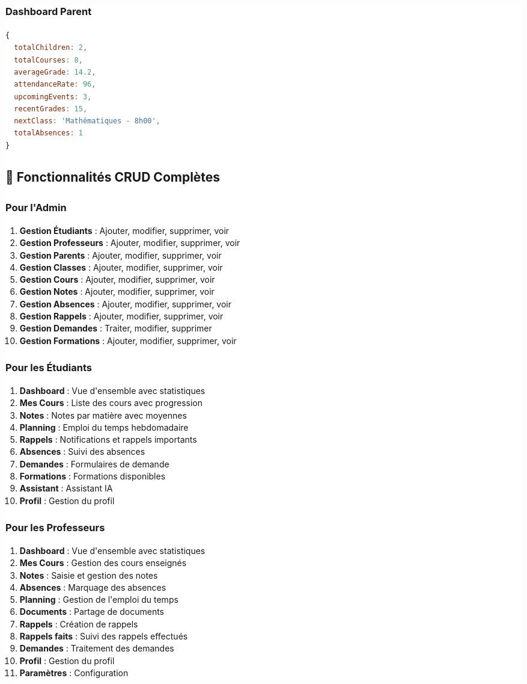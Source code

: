 ### **Dashboard Parent**
```javascript
{
  totalChildren: 2,
  totalCourses: 8,
  averageGrade: 14.2,
  attendanceRate: 96,
  upcomingEvents: 3,
  recentGrades: 15,
  nextClass: 'Mathématiques - 8h00',
  totalAbsences: 1
}
```

## 🚀 **Fonctionnalités CRUD Complètes**

### **Pour l'Admin**
1. **Gestion Étudiants** : Ajouter, modifier, supprimer, voir
2. **Gestion Professeurs** : Ajouter, modifier, supprimer, voir
3. **Gestion Parents** : Ajouter, modifier, supprimer, voir
4. **Gestion Classes** : Ajouter, modifier, supprimer, voir
5. **Gestion Cours** : Ajouter, modifier, supprimer, voir
6. **Gestion Notes** : Ajouter, modifier, supprimer, voir
7. **Gestion Absences** : Ajouter, modifier, supprimer, voir
8. **Gestion Rappels** : Ajouter, modifier, supprimer, voir
9. **Gestion Demandes** : Traiter, modifier, supprimer
10. **Gestion Formations** : Ajouter, modifier, supprimer, voir

### **Pour les Étudiants**
1. **Dashboard** : Vue d'ensemble avec statistiques
2. **Mes Cours** : Liste des cours avec progression
3. **Notes** : Notes par matière avec moyennes
4. **Planning** : Emploi du temps hebdomadaire
5. **Rappels** : Notifications et rappels importants
6. **Absences** : Suivi des absences
7. **Demandes** : Formulaires de demande
8. **Formations** : Formations disponibles
9. **Assistant** : Assistant IA
10. **Profil** : Gestion du profil

### **Pour les Professeurs**
1. **Dashboard** : Vue d'ensemble avec statistiques
2. **Mes Cours** : Gestion des cours enseignés
3. **Notes** : Saisie et gestion des notes
4. **Absences** : Marquage des absences
5. **Planning** : Gestion de l'emploi du temps
6. **Documents** : Partage de documents
7. **Rappels** : Création de rappels
8. **Rappels faits** : Suivi des rappels effectués
9. **Demandes** : Traitement des demandes
10. **Profil** : Gestion du profil
11. **Paramètres** : Configuration
